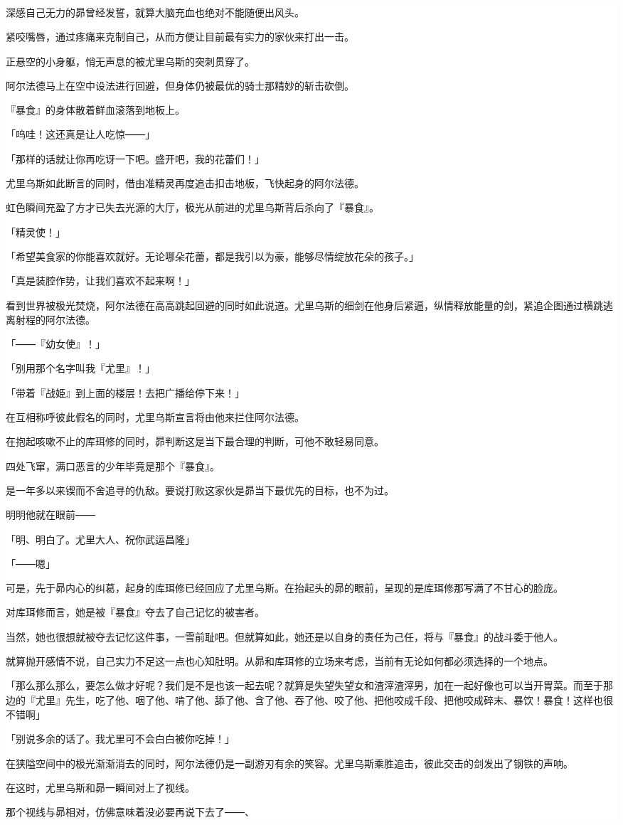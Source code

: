 深感自己无力的昴曾经发誓，就算大脑充血也绝对不能随便出风头。

紧咬嘴唇，通过疼痛来克制自己，从而方便让目前最有实力的家伙来打出一击。

正悬空的小身躯，悄无声息的被尤里乌斯的突刺贯穿了。

阿尔法德马上在空中设法进行回避，但身体仍被最优的骑士那精妙的斩击砍倒。

『暴食』的身体散着鲜血滚落到地板上。

「呜哇！这还真是让人吃惊――」

「那样的话就让你再吃讶一下吧。盛开吧，我的花蕾们！」

尤里乌斯如此断言的同时，借由准精灵再度追击扣击地板，飞快起身的阿尔法德。

虹色瞬间充盈了方才已失去光源的大厅，极光从前进的尤里乌斯背后杀向了『暴食』。

「精灵使！」

「希望美食家的你能喜欢就好。无论哪朵花蕾，都是我引以为豪，能够尽情绽放花朵的孩子。」

「真是装腔作势，让我们喜欢不起来啊！」

看到世界被极光焚烧，阿尔法德在高高跳起回避的同时如此说道。尤里乌斯的细剑在他身后紧逼，纵情释放能量的剑，紧追企图通过横跳逃离射程的阿尔法德。

「――『幼女使』！」

「别用那个名字叫我『尤里』！」

「带着『战姫』到上面的楼层！去把广播给停下来！」

在互相称呼彼此假名的同时，尤里乌斯宣言将由他来拦住阿尔法德。

在抱起咳嗽不止的库珥修的同时，昴判断这是当下最合理的判断，可他不敢轻易同意。

四处飞窜，满口恶言的少年毕竟是那个『暴食』。

是一年多以来锲而不舍追寻的仇敌。要说打败这家伙是昴当下最优先的目标，也不为过。

明明他就在眼前――

「明、明白了。尤里大人、祝你武运昌隆」

「――嗯」

可是，先于昴内心的纠葛，起身的库珥修已经回应了尤里乌斯。在抬起头的昴的眼前，呈现的是库珥修那写满了不甘心的脸庞。

对库珥修而言，她是被『暴食』夺去了自己记忆的被害者。

当然，她也很想就被夺去记忆这件事，一雪前耻吧。但就算如此，她还是以自身的责任为己任，将与『暴食』的战斗委于他人。

就算抛开感情不说，自己实力不足这一点也心知肚明。从昴和库珥修的立场来考虑，当前有无论如何都必须选择的一个地点。

「那么那么那么，要怎么做才好呢？我们是不是也该一起去呢？就算是失望失望女和渣滓渣滓男，加在一起好像也可以当开胃菜。而至于那边的『尤里』先生，吃了他、咽了他、啃了他、舔了他、含了他、吞了他、咬了他、把他咬成千段、把他咬成碎末、暴饮！暴食！这样也很不错啊」

「别说多余的话了。我尤里可不会白白被你吃掉！」

在狭隘空间中的极光渐渐消去的同时，阿尔法德仍是一副游刃有余的笑容。尤里乌斯乘胜追击，彼此交击的剑发出了钢铁的声响。

在这时，尤里乌斯和昴一瞬间对上了视线。

那个视线与昴相对，仿佛意味着没必要再说下去了――、
